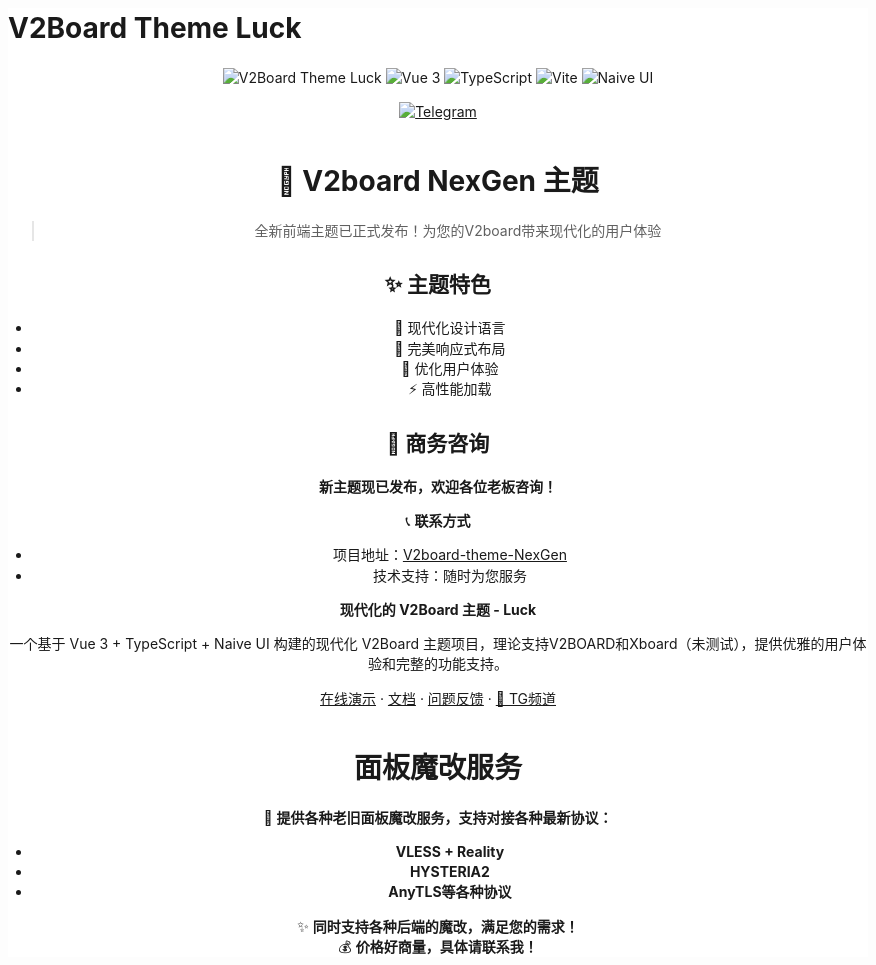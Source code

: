# V2Board Theme Luck

<div align="center">

![V2Board Theme Luck](https://img.shields.io/badge/V2Board-Theme_Luck-blue?style=for-the-badge)
![Vue 3](https://img.shields.io/badge/Vue-3.4+-4FC08D?style=for-the-badge&logo=vue.js&logoColor=white)
![TypeScript](https://img.shields.io/badge/TypeScript-5.3+-3178C6?style=for-the-badge&logo=typescript&logoColor=white)
![Vite](https://img.shields.io/badge/Vite-5.0+-646CFF?style=for-the-badge&logo=vite&logoColor=white)
![Naive UI](https://img.shields.io/badge/Naive_UI-2.38+-18A058?style=for-the-badge)

[![Telegram](https://img.shields.io/badge/Telegram-Theme_Luck-2CA5E0?style=for-the-badge&logo=telegram&logoColor=white)](https://t.me/fluentboard666)

# 🎨 V2board NexGen 主题

> 全新前端主题已正式发布！为您的V2board带来现代化的用户体验

## ✨ 主题特色

- 🚀 现代化设计语言
- 📱 完美响应式布局
- 🎯 优化用户体验
- ⚡ 高性能加载

## 🛒 商务咨询

**新主题现已发布，欢迎各位老板咨询！**

📞 **联系方式**
- 项目地址：[V2board-theme-NexGen](https://github.com/q42602736/V2board-theme-NexGen-)
- 技术支持：随时为您服务


**现代化的 V2Board 主题 - Luck**

一个基于 Vue 3 + TypeScript + Naive UI 构建的现代化 V2Board 主题项目，理论支持V2BOARD和Xboard（未测试），提供优雅的用户体验和完整的功能支持。

[在线演示](https://demo.example.com) · [文档](https://docs.example.com) · [问题反馈](https://github.com/your-username/v2board-theme-luck/issues) · [📢 TG频道](https://t.me/fluentboard666)

# 面板魔改服务

🔧 **提供各种老旧面板魔改服务，支持对接各种最新协议：**  
- **VLESS + Reality**  
- **HYSTERIA2**
- **AnyTLS等各种协议**

✨ **同时支持各种后端的魔改，满足您的需求！**  
💰 **价格好商量，具体请联系我！**
